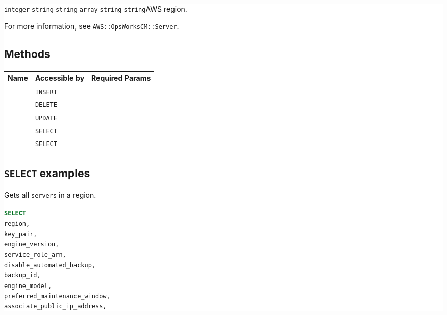 <tr><td><CopyableCode code="backup_retention_count" /></td><td><code>integer</code></td><td></td></tr>
<tr><td><CopyableCode code="arn" /></td><td><code>string</code></td><td></td></tr>
<tr><td><CopyableCode code="instance_type" /></td><td><code>string</code></td><td></td></tr>
<tr><td><CopyableCode code="tags" /></td><td><code>array</code></td><td></td></tr>
<tr><td><CopyableCode code="engine" /></td><td><code>string</code></td><td></td></tr>
<tr><td><CopyableCode code="region" /></td><td><code>string</code></td><td>AWS region.</td></tr>
</tbody>
</table>

For more information, see <a href="https://docs.aws.amazon.com/AWSCloudFormation/latest/UserGuide/aws-resource-opsworkscm-server.html"><code>AWS::OpsWorksCM::Server</code></a>.

## Methods

<table>
<tbody>
  <tr>
    <th>Name</th>
    <th>Accessible by</th>
    <th>Required Params</th>
  </tr>
  <tr>
    <td><CopyableCode code="create_resource" /></td>
    <td><code>INSERT</code></td>
    <td><CopyableCode code="ServiceRoleArn, InstanceProfileArn, InstanceType, region" /></td>
  </tr>
  <tr>
    <td><CopyableCode code="delete_resource" /></td>
    <td><code>DELETE</code></td>
    <td><CopyableCode code="data__Identifier, region" /></td>
  </tr>
  <tr>
    <td><CopyableCode code="update_resource" /></td>
    <td><code>UPDATE</code></td>
    <td><CopyableCode code="data__Identifier, data__PatchDocument, region" /></td>
  </tr>
  <tr>
    <td><CopyableCode code="list_resources" /></td>
    <td><code>SELECT</code></td>
    <td><CopyableCode code="region" /></td>
  </tr>
  <tr>
    <td><CopyableCode code="get_resource" /></td>
    <td><code>SELECT</code></td>
    <td><CopyableCode code="data__Identifier, region" /></td>
  </tr>
</tbody>
</table>

## `SELECT` examples
Gets all <code>servers</code> in a region.
```sql
SELECT
region,
key_pair,
engine_version,
service_role_arn,
disable_automated_backup,
backup_id,
engine_model,
preferred_maintenance_window,
associate_public_ip_address,
```